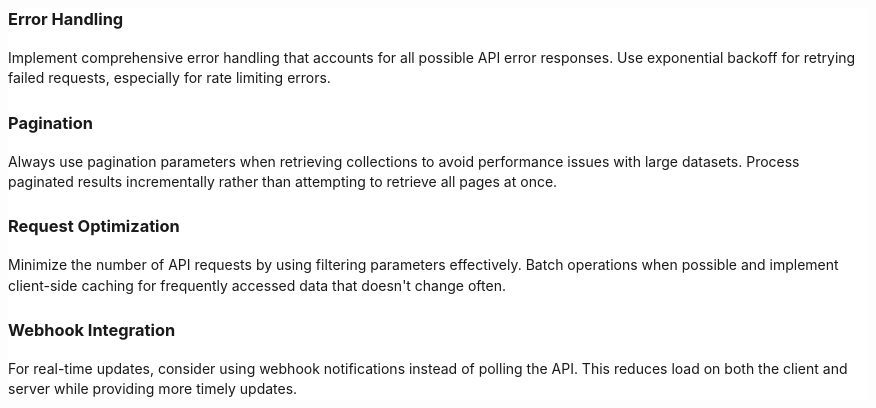 ### Error Handling
Implement comprehensive error handling that accounts for all possible API error responses. Use exponential backoff for retrying failed requests, especially for rate limiting errors.

### Pagination
Always use pagination parameters when retrieving collections to avoid performance issues with large datasets. Process paginated results incrementally rather than attempting to retrieve all pages at once.

### Request Optimization
Minimize the number of API requests by using filtering parameters effectively. Batch operations when possible and implement client-side caching for frequently accessed data that doesn't change often.

### Webhook Integration
For real-time updates, consider using webhook notifications instead of polling the API. This reduces load on both the client and server while providing more timely updates.